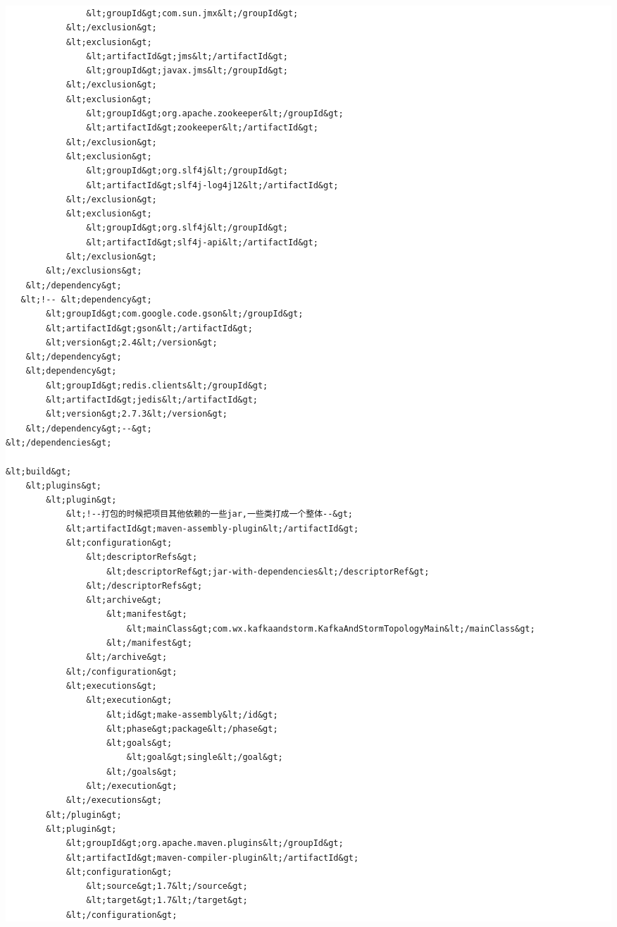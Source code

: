                     &lt;groupId&gt;com.sun.jmx&lt;/groupId&gt;
                &lt;/exclusion&gt;
                &lt;exclusion&gt;
                    &lt;artifactId&gt;jms&lt;/artifactId&gt;
                    &lt;groupId&gt;javax.jms&lt;/groupId&gt;
                &lt;/exclusion&gt;
                &lt;exclusion&gt;
                    &lt;groupId&gt;org.apache.zookeeper&lt;/groupId&gt;
                    &lt;artifactId&gt;zookeeper&lt;/artifactId&gt;
                &lt;/exclusion&gt;
                &lt;exclusion&gt;
                    &lt;groupId&gt;org.slf4j&lt;/groupId&gt;
                    &lt;artifactId&gt;slf4j-log4j12&lt;/artifactId&gt;
                &lt;/exclusion&gt;
                &lt;exclusion&gt;
                    &lt;groupId&gt;org.slf4j&lt;/groupId&gt;
                    &lt;artifactId&gt;slf4j-api&lt;/artifactId&gt;
                &lt;/exclusion&gt;
            &lt;/exclusions&gt;
        &lt;/dependency&gt;
       &lt;!-- &lt;dependency&gt;
            &lt;groupId&gt;com.google.code.gson&lt;/groupId&gt;
            &lt;artifactId&gt;gson&lt;/artifactId&gt;
            &lt;version&gt;2.4&lt;/version&gt;
        &lt;/dependency&gt;
        &lt;dependency&gt;
            &lt;groupId&gt;redis.clients&lt;/groupId&gt;
            &lt;artifactId&gt;jedis&lt;/artifactId&gt;
            &lt;version&gt;2.7.3&lt;/version&gt;
        &lt;/dependency&gt;--&gt;
    &lt;/dependencies&gt;

    &lt;build&gt;
        &lt;plugins&gt;
            &lt;plugin&gt;
                &lt;!--打包的时候把项目其他依赖的一些jar,一些类打成一个整体--&gt;
                &lt;artifactId&gt;maven-assembly-plugin&lt;/artifactId&gt;
                &lt;configuration&gt;
                    &lt;descriptorRefs&gt;
                        &lt;descriptorRef&gt;jar-with-dependencies&lt;/descriptorRef&gt;
                    &lt;/descriptorRefs&gt;
                    &lt;archive&gt;
                        &lt;manifest&gt;
                            &lt;mainClass&gt;com.wx.kafkaandstorm.KafkaAndStormTopologyMain&lt;/mainClass&gt;
                        &lt;/manifest&gt;
                    &lt;/archive&gt;
                &lt;/configuration&gt;
                &lt;executions&gt;
                    &lt;execution&gt;
                        &lt;id&gt;make-assembly&lt;/id&gt;
                        &lt;phase&gt;package&lt;/phase&gt;
                        &lt;goals&gt;
                            &lt;goal&gt;single&lt;/goal&gt;
                        &lt;/goals&gt;
                    &lt;/execution&gt;
                &lt;/executions&gt;
            &lt;/plugin&gt;
            &lt;plugin&gt;
                &lt;groupId&gt;org.apache.maven.plugins&lt;/groupId&gt;
                &lt;artifactId&gt;maven-compiler-plugin&lt;/artifactId&gt;
                &lt;configuration&gt;
                    &lt;source&gt;1.7&lt;/source&gt;
                    &lt;target&gt;1.7&lt;/target&gt;
                &lt;/configuration&gt;